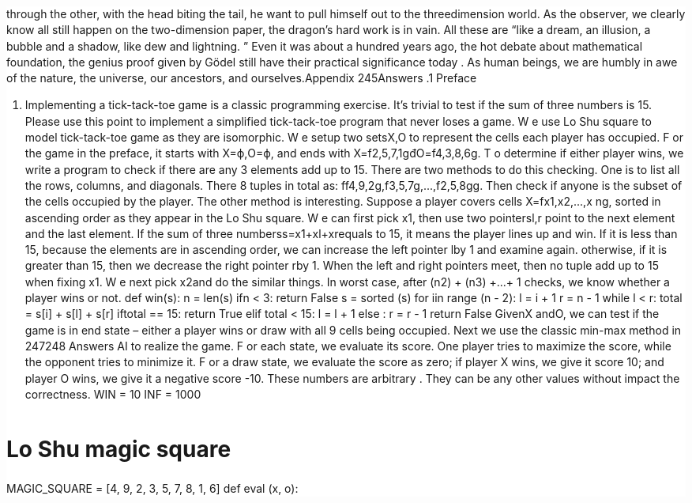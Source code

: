 through the other, with the head biting the tail, he want to pull himself out to the threedimension world. As the observer, we clearly know all still happen on the two-dimension
paper, the dragon’s hard work is in vain. All these are “like a dream, an illusion, a bubble
and a shadow, like dew and lightning. ”
Even it was about a hundred years ago, the hot debate about mathematical foundation,
the genius proof given by Gödel still have their practical significance today . As human
beings, we are humbly in awe of the nature, the universe, our ancestors, and ourselves.Appendix
245Answers
.1 Preface
1. Implementing a tick-tack-toe game is a classic programming exercise. It’s trivial
to test if the sum of three numbers is 15. Please use this point to implement a
simplified tick-tack-toe program that never loses a game.
W e use Lo Shu square to model tick-tack-toe game as they are isomorphic. W e setup
two setsX,O to represent the cells each player has occupied. F or the game in the
preface, it starts with X=ϕ,O=ϕ, and ends with X=f2,5,7,1gđO=f4,3,8,6g.
T o determine if either player wins, we write a program to check if there are any 3
elements add up to 15.
There are two methods to do this checking. One is to list all the rows, columns, and
diagonals. There 8 tuples in total as: ff4,9,2g,f3,5,7g,...,f2,5,8gg. Then check
if anyone is the subset of the cells occupied by the player. The other method is
interesting. Suppose a player covers cells X=fx1,x2,...,x ng, sorted in ascending
order as they appear in the Lo Shu square. W e can first pick x1, then use two
pointersl,r point to the next element and the last element. If the sum of three
numberss=x1+xl+xrequals to 15, it means the player lines up and win. If
it is less than 15, because the elements are in ascending order, we can increase the
left pointer lby 1 and examine again. otherwise, if it is greater than 15, then we
decrease the right pointer rby 1. When the left and right pointers meet, then no
tuple add up to 15 when fixing x1. W e next pick x2and do the similar things. In
worst case, after (n 2) + (n 3) +...+ 1 checks, we know whether a player wins
or not.
def win(s):
n = len(s)
ifn < 3:
return False
s = sorted (s)
for iin range (n - 2):
l = i + 1
r = n - 1
while l < r:
total = s[i] + s[l] + s[r]
iftotal == 15:
return True
elif total < 15:
l = l + 1
else :
r = r - 1
return False
GivenX andO, we can test if the game is in end state – either a player wins or
draw with all 9 cells being occupied. Next we use the classic min-max method in
247248 Answers
AI to realize the game. F or each state, we evaluate its score. One player tries to
maximize the score, while the opponent tries to minimize it. F or a draw state, we
evaluate the score as zero; if player X wins, we give it score 10; and player O wins,
we give it a negative score -10. These numbers are arbitrary . They can be any other
values without impact the correctness.
WIN = 10
INF = 1000
# Lo Shu magic square
MAGIC_SQUARE = [4, 9, 2,
3, 5, 7,
8, 1, 6]
def eval (x, o):
